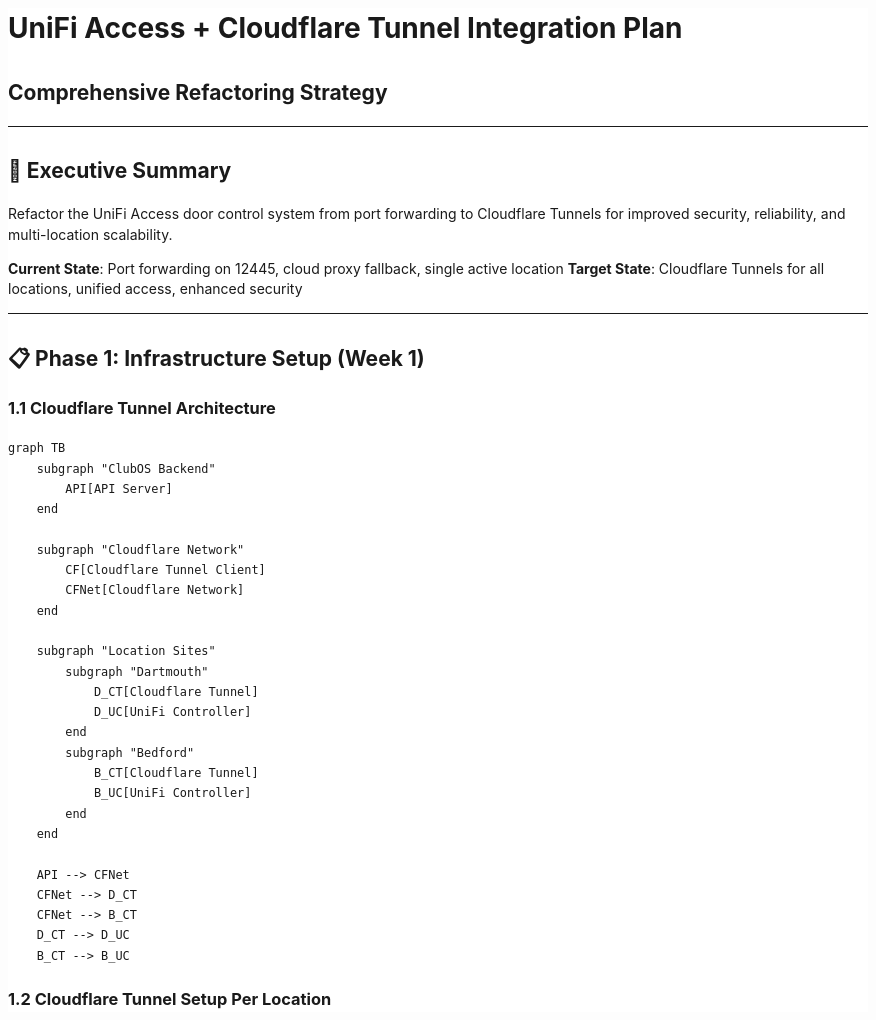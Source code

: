 # UniFi Access + Cloudflare Tunnel Integration Plan
## Comprehensive Refactoring Strategy

---

## 🎯 Executive Summary

Refactor the UniFi Access door control system from port forwarding to Cloudflare Tunnels for improved security, reliability, and multi-location scalability.

**Current State**: Port forwarding on 12445, cloud proxy fallback, single active location
**Target State**: Cloudflare Tunnels for all locations, unified access, enhanced security

---

## 📋 Phase 1: Infrastructure Setup (Week 1)

### 1.1 Cloudflare Tunnel Architecture

```mermaid
graph TB
    subgraph "ClubOS Backend"
        API[API Server]
    end
    
    subgraph "Cloudflare Network"
        CF[Cloudflare Tunnel Client]
        CFNet[Cloudflare Network]
    end
    
    subgraph "Location Sites"
        subgraph "Dartmouth"
            D_CT[Cloudflare Tunnel]
            D_UC[UniFi Controller]
        end
        subgraph "Bedford"
            B_CT[Cloudflare Tunnel]
            B_UC[UniFi Controller]
        end
    end
    
    API --> CFNet
    CFNet --> D_CT
    CFNet --> B_CT
    D_CT --> D_UC
    B_CT --> B_UC
```

### 1.2 Cloudflare Tunnel Setup Per Location
